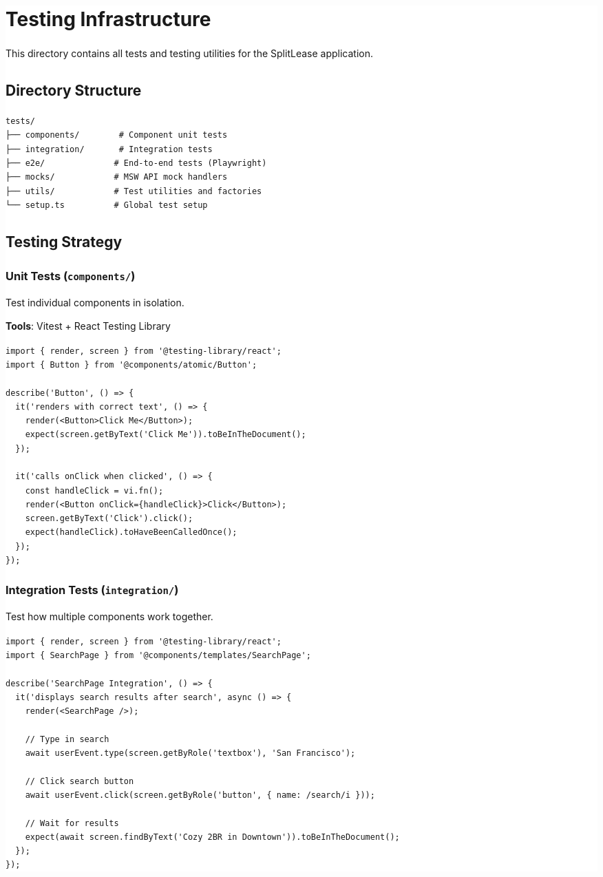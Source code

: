 # Testing Infrastructure

This directory contains all tests and testing utilities for the SplitLease application.

## Directory Structure

```
tests/
├── components/        # Component unit tests
├── integration/       # Integration tests
├── e2e/              # End-to-end tests (Playwright)
├── mocks/            # MSW API mock handlers
├── utils/            # Test utilities and factories
└── setup.ts          # Global test setup
```

## Testing Strategy

### Unit Tests (`components/`)
Test individual components in isolation.

**Tools**: Vitest + React Testing Library

```tsx
import { render, screen } from '@testing-library/react';
import { Button } from '@components/atomic/Button';

describe('Button', () => {
  it('renders with correct text', () => {
    render(<Button>Click Me</Button>);
    expect(screen.getByText('Click Me')).toBeInTheDocument();
  });

  it('calls onClick when clicked', () => {
    const handleClick = vi.fn();
    render(<Button onClick={handleClick}>Click</Button>);
    screen.getByText('Click').click();
    expect(handleClick).toHaveBeenCalledOnce();
  });
});
```

### Integration Tests (`integration/`)
Test how multiple components work together.

```tsx
import { render, screen } from '@testing-library/react';
import { SearchPage } from '@components/templates/SearchPage';

describe('SearchPage Integration', () => {
  it('displays search results after search', async () => {
    render(<SearchPage />);

    // Type in search
    await userEvent.type(screen.getByRole('textbox'), 'San Francisco');

    // Click search button
    await userEvent.click(screen.getByRole('button', { name: /search/i }));

    // Wait for results
    expect(await screen.findByText('Cozy 2BR in Downtown')).toBeInTheDocument();
  });
});
```